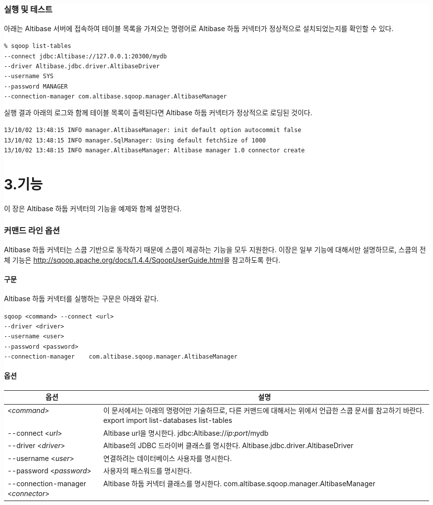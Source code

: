 ### 실행 및 테스트

아래는 Altibase 서버에 접속하여 테이블 목록을 가져오는 명령어로 Altibase 하둡
커넥터가 정상적으로 설치되었는지를 확인할 수 있다.

```
% sqoop list-tables  
--connect jdbc:Altibase://127.0.0.1:20300/mydb  
--driver Altibase.jdbc.driver.AltibaseDriver  
--username SYS  
--password MANAGER  
--connection-manager com.altibase.sqoop.manager.AltibaseManager
```

실행 결과 아래의 로그와 함께 테이블 목록이 출력된다면 Altibase 하둡 커넥터가
정상적으로 로딩된 것이다.

```
13/10/02 13:48:15 INFO manager.AltibaseManager: init default option autocommit false
13/10/02 13:48:15 INFO manager.SqlManager: Using default fetchSize of 1000
13/10/02 13:48:15 INFO manager.AltibaseManager: Altibase manager 1.0 connector create
```

3.기능
====

이 장은 Altibase 하둡 커넥터의 기능을 예제와 함께 설명한다.

### 커맨드 라인 옵션

Altibase 하둡 커넥터는 스쿱 기반으로 동작하기 때문에 스쿱이 제공하는 기능을 모두
지원한다. 이장은 일부 기능에 대해서만 설명하므로, 스쿱의 전체 기능은
<http://sqoop.apache.org/docs/1.4.4/SqoopUserGuide.html>을 참고하도록 한다.

#### 구문

Altibase 하둡 커넥터를 실행하는 구문은 아래와 같다.

```
sqoop <command> --connect <url>
--driver <driver> 
--username <user> 
--password <password> 
--connection-manager    com.altibase.sqoop.manager.AltibaseManager
```

#### 옵션

| 옵션                                  | 설명                                                                                                                                                 |
|---------------------------------------|------------------------------------------------------------------------------------------------------------------------------------------------------|
| \<*command*\>                         | 이 문서에서는 아래의 명령어만 기술하므로, 다른 커맨드에 대해서는 위에서 언급한 스쿱 문서를 참고하기 바란다. export import list-databases list-tables |
| \--connect \<*url*\>                  | Altibase url을 명시한다. jdbc:Altibase://*ip*:*port*/mydb                                                                                            |
| \--driver \<*driver*\>                | Altibase의 JDBC 드라이버 클래스를 명시한다. Altibase.jdbc.driver.AltibaseDriver                                                                      |
| \--username \<*user*\>                | 연결하려는 데이터베이스 사용자를 명시한다.                                                                                                           |
| \--password \<*password*\>            | 사용자의 패스워드를 명시한다.                                                                                                                        |
| \--connection-manager \<*connector*\> | Altibase 하둡 커넥터 클래스를 명시한다. com.altibase.sqoop.manager.AltibaseManager                                                                   |
